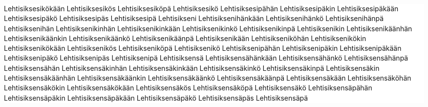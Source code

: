 Lehtisiksesikökään
Lehtisiksesikös
Lehtisiksesiköpä
Lehtisiksesikö
Lehtisiksesipähän
Lehtisiksesipäkin
Lehtisiksesipäkään
Lehtisiksesipäkö
Lehtisiksesipäs
Lehtisiksesipä
Lehtisikseni
Lehtisiksenihänkään
Lehtisiksenihänkö
Lehtisiksenihänpä
Lehtisiksenihän
Lehtisiksenikinhän
Lehtisiksenikinkään
Lehtisiksenikinkö
Lehtisiksenikinpä
Lehtisiksenikin
Lehtisiksenikäänhän
Lehtisiksenikäänkin
Lehtisiksenikäänkö
Lehtisiksenikäänpä
Lehtisiksenikään
Lehtisikseniköhän
Lehtisiksenikökin
Lehtisiksenikökään
Lehtisiksenikös
Lehtisikseniköpä
Lehtisiksenikö
Lehtisiksenipähän
Lehtisiksenipäkin
Lehtisiksenipäkään
Lehtisiksenipäkö
Lehtisiksenipäs
Lehtisiksenipä
Lehtisiksensä
Lehtisiksensähänkään
Lehtisiksensähänkö
Lehtisiksensähänpä
Lehtisiksensähän
Lehtisiksensäkinhän
Lehtisiksensäkinkään
Lehtisiksensäkinkö
Lehtisiksensäkinpä
Lehtisiksensäkin
Lehtisiksensäkäänhän
Lehtisiksensäkäänkin
Lehtisiksensäkäänkö
Lehtisiksensäkäänpä
Lehtisiksensäkään
Lehtisiksensäköhän
Lehtisiksensäkökin
Lehtisiksensäkökään
Lehtisiksensäkös
Lehtisiksensäköpä
Lehtisiksensäkö
Lehtisiksensäpähän
Lehtisiksensäpäkin
Lehtisiksensäpäkään
Lehtisiksensäpäkö
Lehtisiksensäpäs
Lehtisiksensäpä